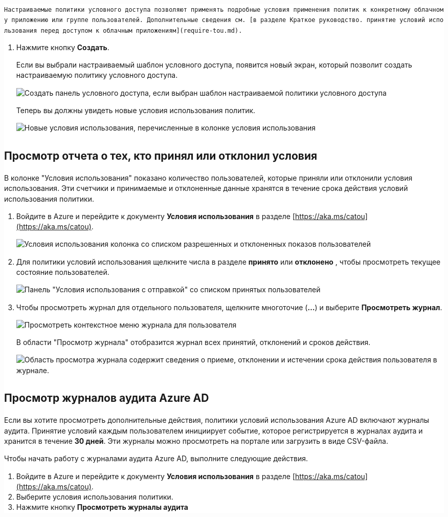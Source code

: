     Настраиваемые политики условного доступа позволяют применять подробные условия применения политик к конкретному облачному приложению или группе пользователей. Дополнительные сведения см. [в разделе Краткое руководство. принятие условий использования перед доступом к облачным приложениям](require-tou.md).

1. Нажмите кнопку **Создать**.

    Если вы выбрали настраиваемый шаблон условного доступа, появится новый экран, который позволит создать настраиваемую политику условного доступа.

   ![Создать панель условного доступа, если выбран шаблон настраиваемой политики условного доступа](./media/terms-of-use/custom-policy.png)

   Теперь вы должны увидеть новые условия использования политик.

   ![Новые условия использования, перечисленные в колонке условия использования](./media/terms-of-use/create-tou.png)

## <a name="view-report-of-who-has-accepted-and-declined"></a>Просмотр отчета о тех, кто принял или отклонил условия

В колонке "Условия использования" показано количество пользователей, которые приняли или отклонили условия использования. Эти счетчики и принимаемые и отклоненные данные хранятся в течение срока действия условий использования политики.

1. Войдите в Azure и перейдите к документу **Условия использования** в разделе [https://aka.ms/catou](https://aka.ms/catou).

    ![Условия использования колонка со списком разрешенных и отклоненных показов пользователей](./media/terms-of-use/view-tou.png)

1. Для политики условий использования щелкните числа в разделе **принято** или **отклонено** , чтобы просмотреть текущее состояние пользователей.

    ![Панель "Условия использования с отправкой" со списком принятых пользователей](./media/terms-of-use/accepted-tou.png)

1. Чтобы просмотреть журнал для отдельного пользователя, щелкните многоточие (**…**) и выберите **Просмотреть журнал**.

    ![Просмотреть контекстное меню журнала для пользователя](./media/terms-of-use/view-history-menu.png)

   В области "Просмотр журнала" отобразится журнал всех принятий, отклонений и сроков действия.

   ![Область просмотра журнала содержит сведения о приеме, отклонении и истечении срока действия пользователя в журнале.](./media/terms-of-use/view-history-pane.png)

## <a name="view-azure-ad-audit-logs"></a>Просмотр журналов аудита Azure AD

Если вы хотите просмотреть дополнительные действия, политики условий использования Azure AD включают журналы аудита. Принятие условий каждым пользователем инициирует событие, которое регистрируется в журналах аудита и хранится в течение **30 дней**. Эти журналы можно просмотреть на портале или загрузить в виде CSV-файла.

Чтобы начать работу с журналами аудита Azure AD, выполните следующие действия.

1. Войдите в Azure и перейдите к документу **Условия использования** в разделе [https://aka.ms/catou](https://aka.ms/catou).
1. Выберите условия использования политики.
1. Нажмите кнопку **Просмотреть журналы аудита**
